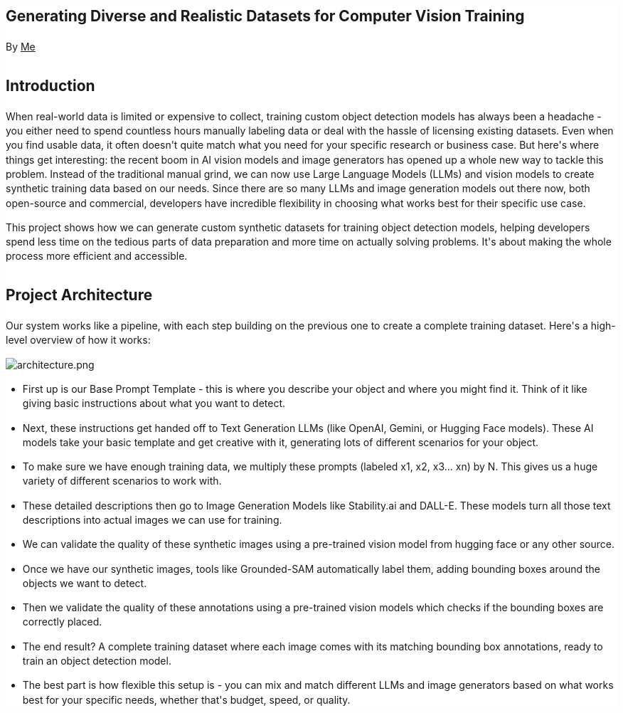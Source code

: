 ## Generating Diverse and Realistic Datasets for Computer Vision Training

By [Me](https://www.linkedin.com/in/fareed-khan-dev/)

## Introduction

When real-world data is limited or expensive to collect, training custom object detection models has always been a headache - you either need to spend countless hours manually labeling data or deal with the hassle of licensing existing datasets. Even when you find usable data, it often doesn't quite match what you need for your specific research or business case. But here's where things get interesting: the recent boom in AI vision models and image generators has opened up a whole new way to tackle this problem. Instead of the traditional manual grind, we can now use Large Language Models (LLMs) and vision models to create synthetic training data based on our needs. Since there are so many LLMs and image generation models out there now, both open-source and commercial, developers have incredible flexibility in choosing what works best for their specific use case.

This project shows how we can generate custom synthetic datasets for training object detection models, helping developers spend less time on the tedious parts of data preparation and more time on actually solving problems. It's about making the whole process more efficient and accessible.

## Project Architecture

Our system works like a pipeline, with each step building on the previous one to create a complete training dataset. Here's a high-level overview of how it works:

![architecture.png](images/architecture.png)


* First up is our Base Prompt Template - this is where you describe your object and where you might find it. Think of it like giving basic instructions about what you want to detect.

* Next, these instructions get handed off to Text Generation LLMs (like OpenAI, Gemini, or Hugging Face models). These AI models take your basic template and get creative with it, generating lots of different scenarios for your object.

* To make sure we have enough training data, we multiply these prompts (labeled x1, x2, x3... xn) by N. This gives us a huge variety of different scenarios to work with.

* These detailed descriptions then go to Image Generation Models like Stability.ai and DALL-E. These models turn all those text descriptions into actual images we can use for training.

* We can validate the quality of these synthetic images using a pre-trained vision model from hugging face or any other source.

* Once we have our synthetic images, tools like Grounded-SAM automatically label them, adding bounding boxes around the objects we want to detect.

* Then we validate the quality of these annotations using a pre-trained vision models which checks if the bounding boxes are correctly placed. 

* The end result? A complete training dataset where each image comes with its matching bounding box annotations, ready to train an object detection model.

* The best part is how flexible this setup is - you can mix and match different LLMs and image generators based on what works best for your specific needs, whether that's budget, speed, or quality.
